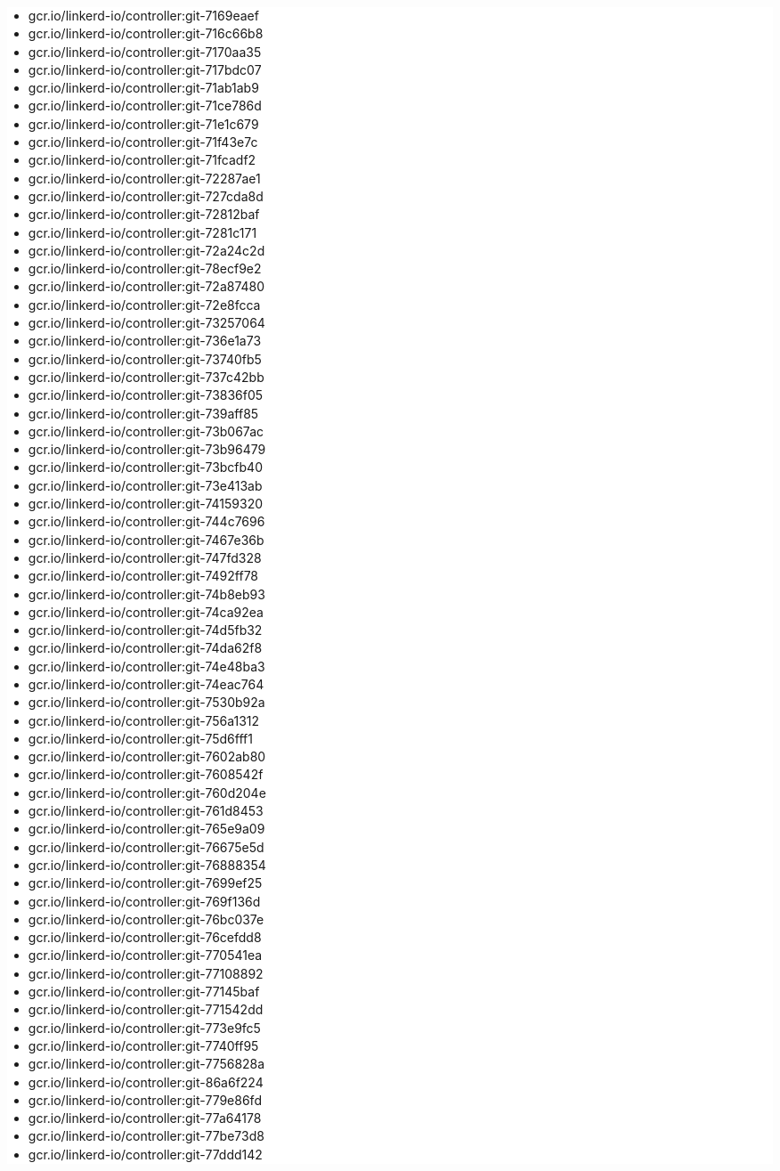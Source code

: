 - gcr.io/linkerd-io/controller:git-7169eaef
- gcr.io/linkerd-io/controller:git-716c66b8
- gcr.io/linkerd-io/controller:git-7170aa35
- gcr.io/linkerd-io/controller:git-717bdc07
- gcr.io/linkerd-io/controller:git-71ab1ab9
- gcr.io/linkerd-io/controller:git-71ce786d
- gcr.io/linkerd-io/controller:git-71e1c679
- gcr.io/linkerd-io/controller:git-71f43e7c
- gcr.io/linkerd-io/controller:git-71fcadf2
- gcr.io/linkerd-io/controller:git-72287ae1
- gcr.io/linkerd-io/controller:git-727cda8d
- gcr.io/linkerd-io/controller:git-72812baf
- gcr.io/linkerd-io/controller:git-7281c171
- gcr.io/linkerd-io/controller:git-72a24c2d
- gcr.io/linkerd-io/controller:git-78ecf9e2
- gcr.io/linkerd-io/controller:git-72a87480
- gcr.io/linkerd-io/controller:git-72e8fcca
- gcr.io/linkerd-io/controller:git-73257064
- gcr.io/linkerd-io/controller:git-736e1a73
- gcr.io/linkerd-io/controller:git-73740fb5
- gcr.io/linkerd-io/controller:git-737c42bb
- gcr.io/linkerd-io/controller:git-73836f05
- gcr.io/linkerd-io/controller:git-739aff85
- gcr.io/linkerd-io/controller:git-73b067ac
- gcr.io/linkerd-io/controller:git-73b96479
- gcr.io/linkerd-io/controller:git-73bcfb40
- gcr.io/linkerd-io/controller:git-73e413ab
- gcr.io/linkerd-io/controller:git-74159320
- gcr.io/linkerd-io/controller:git-744c7696
- gcr.io/linkerd-io/controller:git-7467e36b
- gcr.io/linkerd-io/controller:git-747fd328
- gcr.io/linkerd-io/controller:git-7492ff78
- gcr.io/linkerd-io/controller:git-74b8eb93
- gcr.io/linkerd-io/controller:git-74ca92ea
- gcr.io/linkerd-io/controller:git-74d5fb32
- gcr.io/linkerd-io/controller:git-74da62f8
- gcr.io/linkerd-io/controller:git-74e48ba3
- gcr.io/linkerd-io/controller:git-74eac764
- gcr.io/linkerd-io/controller:git-7530b92a
- gcr.io/linkerd-io/controller:git-756a1312
- gcr.io/linkerd-io/controller:git-75d6fff1
- gcr.io/linkerd-io/controller:git-7602ab80
- gcr.io/linkerd-io/controller:git-7608542f
- gcr.io/linkerd-io/controller:git-760d204e
- gcr.io/linkerd-io/controller:git-761d8453
- gcr.io/linkerd-io/controller:git-765e9a09
- gcr.io/linkerd-io/controller:git-76675e5d
- gcr.io/linkerd-io/controller:git-76888354
- gcr.io/linkerd-io/controller:git-7699ef25
- gcr.io/linkerd-io/controller:git-769f136d
- gcr.io/linkerd-io/controller:git-76bc037e
- gcr.io/linkerd-io/controller:git-76cefdd8
- gcr.io/linkerd-io/controller:git-770541ea
- gcr.io/linkerd-io/controller:git-77108892
- gcr.io/linkerd-io/controller:git-77145baf
- gcr.io/linkerd-io/controller:git-771542dd
- gcr.io/linkerd-io/controller:git-773e9fc5
- gcr.io/linkerd-io/controller:git-7740ff95
- gcr.io/linkerd-io/controller:git-7756828a
- gcr.io/linkerd-io/controller:git-86a6f224
- gcr.io/linkerd-io/controller:git-779e86fd
- gcr.io/linkerd-io/controller:git-77a64178
- gcr.io/linkerd-io/controller:git-77be73d8
- gcr.io/linkerd-io/controller:git-77ddd142